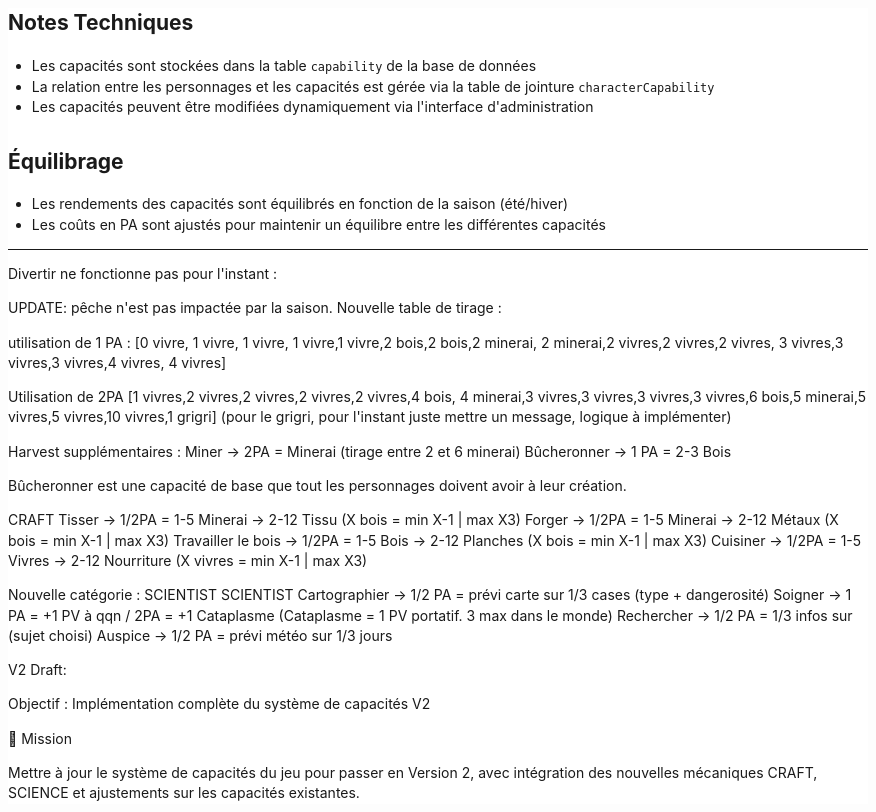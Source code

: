 ## Notes Techniques

- Les capacités sont stockées dans la table `capability` de la base de données
- La relation entre les personnages et les capacités est gérée via la table de jointure `characterCapability`
- Les capacités peuvent être modifiées dynamiquement via l'interface d'administration

## Équilibrage

- Les rendements des capacités sont équilibrés en fonction de la saison (été/hiver)
- Les coûts en PA sont ajustés pour maintenir un équilibre entre les différentes capacités

---

Divertir ne fonctionne pas pour l'instant :

UPDATE:
pêche n'est pas impactée par la saison.
Nouvelle table de tirage :

utilisation de 1 PA :
[0 vivre, 1 vivre, 1 vivre, 1 vivre,1 vivre,2 bois,2 bois,2 minerai, 2 minerai,2 vivres,2 vivres,2 vivres, 3 vivres,3 vivres,3 vivres,4 vivres, 4 vivres]

Utilisation de 2PA
[1 vivres,2 vivres,2 vivres,2 vivres,2 vivres,4 bois, 4 minerai,3 vivres,3 vivres,3 vivres,3 vivres,6 bois,5 minerai,5 vivres,5 vivres,10 vivres,1 grigri]
(pour le grigri, pour l'instant juste mettre un message, logique à implémenter)

Harvest supplémentaires :
Miner → 2PA = Minerai (tirage entre 2 et 6 minerai)
Bûcheronner → 1 PA = 2-3 Bois

Bûcheronner est une capacité de base que tout les personnages doivent avoir à leur création.

CRAFT
Tisser → 1/2PA = 1-5 Minerai → 2-12 Tissu (X bois = min X-1 | max X3)
Forger → 1/2PA = 1-5 Minerai → 2-12 Métaux (X bois = min X-1 | max X3)
Travailler le bois → 1/2PA = 1-5 Bois → 2-12 Planches (X bois = min X-1 | max X3)
Cuisiner → 1/2PA = 1-5 Vivres → 2-12 Nourriture (X vivres = min X-1 | max X3)

Nouvelle catégorie : SCIENTIST
SCIENTIST
Cartographier → 1/2 PA = prévi carte sur 1/3 cases (type + dangerosité)
Soigner → 1 PA = +1 PV à qqn / 2PA = +1 Cataplasme (Cataplasme = 1 PV portatif. 3 max dans le monde)
Rechercher → 1/2 PA = 1/3 infos sur (sujet choisi)
Auspice → 1/2 PA = prévi météo sur 1/3 jours

V2 Draft:

Objectif : Implémentation complète du système de capacités V2

🎯 Mission

Mettre à jour le système de capacités du jeu pour passer en Version 2, avec intégration des nouvelles mécaniques CRAFT, SCIENCE et ajustements sur les capacités existantes.
